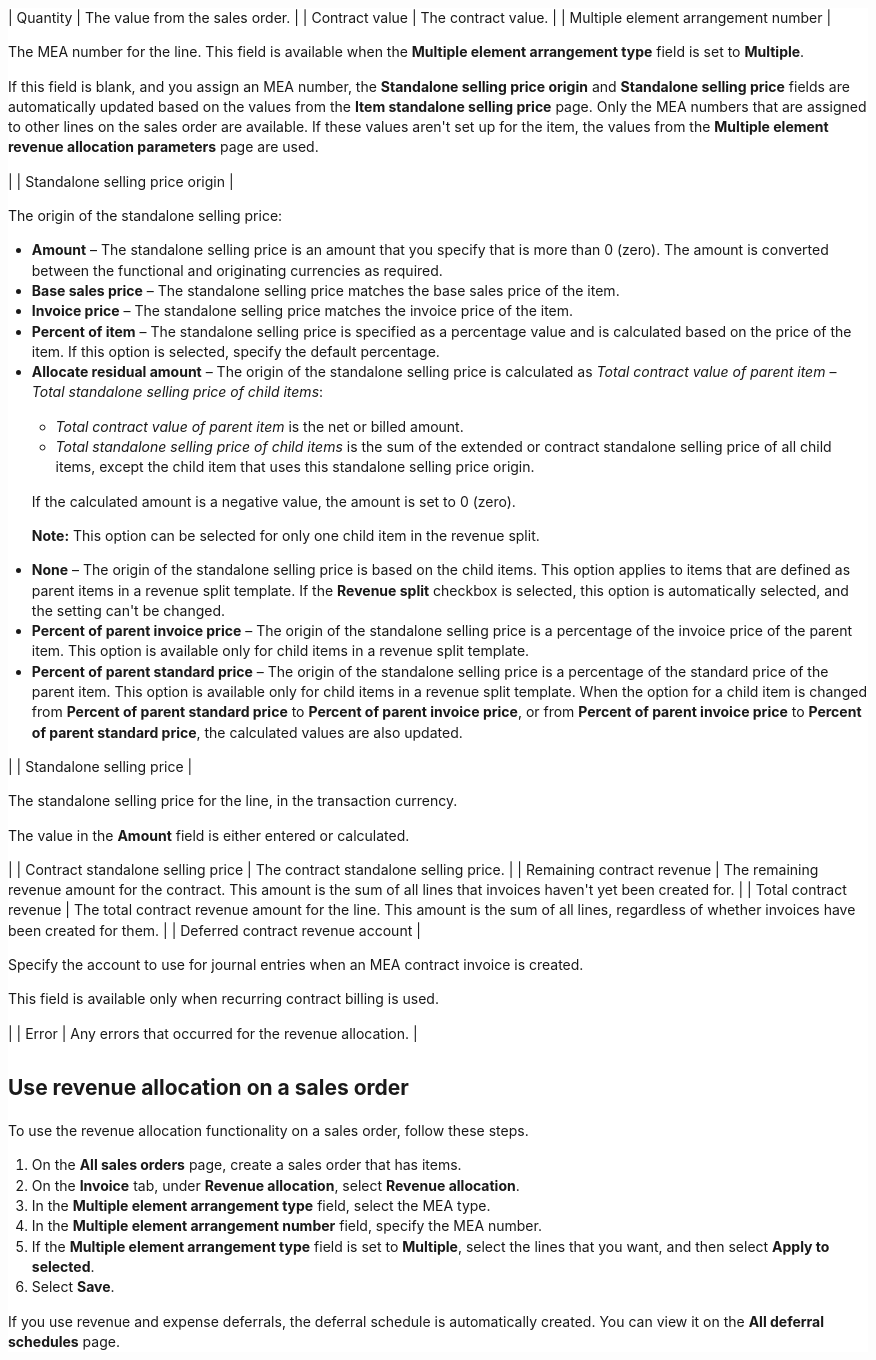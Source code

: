 | Quantity | The value from the sales order. |
| Contract value | The contract value. |
| Multiple element arrangement number | <p>The MEA number for the line. This field is available when the **Multiple element arrangement type** field is set to **Multiple**.</p><p>If this field is blank, and you assign an MEA number, the **Standalone selling price origin** and **Standalone selling price** fields are automatically updated based on the values from the **Item standalone selling price** page. Only the MEA numbers that are assigned to other lines on the sales order are available. If these values aren't set up for the item, the values from the **Multiple element revenue allocation parameters** page are used.</p> | 
| Standalone selling price origin | <p>The origin of the standalone selling price:</p><ul><li>**Amount** – The standalone selling price is an amount that you specify that is more than 0 (zero). The amount is converted between the functional and originating currencies as required.</li><li>**Base sales price** – The standalone selling price matches the base sales price of the item.</li><li>**Invoice price** – The standalone selling price matches the invoice price of the item.</li><li>**Percent of item** – The standalone selling price is specified as a percentage value and is calculated based on the price of the item. If this option is selected, specify the default percentage.</li><li>**Allocate residual amount** – The origin of the standalone selling price is calculated as *Total contract value of parent item* – *Total standalone selling price of child items*:</p><ul><li>*Total contract value of parent item* is the net or billed amount.</li><li>*Total standalone selling price of child items* is the sum of the extended or contract standalone selling price of all child items, except the child item that uses this standalone selling price origin.</li></ul><p>If the calculated amount is a negative value, the amount is set to 0 (zero).</p><p>**Note:** This option can be selected for only one child item in the revenue split.</p></li><li>**None** – The origin of the standalone selling price is based on the child items. This option applies to items that are defined as parent items in a revenue split template. If the **Revenue split** checkbox is selected, this option is automatically selected, and the setting can't be changed.</li><li>**Percent of parent invoice price** – The origin of the standalone selling price is a percentage of the invoice price of the parent item. This option is available only for child items in a revenue split template.</li><li>**Percent of parent standard price** – The origin of the standalone selling price is a percentage of the standard price of the parent item. This option is available only for child items in a revenue split template. When the option for a child item is changed from **Percent of parent standard price** to **Percent of parent invoice price**, or from **Percent of parent invoice price** to **Percent of parent standard price**, the calculated values are also updated.</li></ul> |
| Standalone selling price | <p>The standalone selling price for the line, in the transaction currency.</p><p>The value in the **Amount** field is either entered or calculated.</p> |
| Contract standalone selling price | The contract standalone selling price. |
| Remaining contract revenue | The remaining revenue amount for the contract. This amount is the sum of all lines that invoices haven't yet been created for. |
| Total contract revenue | The total contract revenue amount for the line. This amount is the sum of all lines, regardless of whether invoices have been created for them. |
| Deferred contract revenue account | <p>Specify the account to use for journal entries when an MEA contract invoice is created.</p><p>This field is available only when recurring contract billing is used.</p> |
| Error | Any errors that occurred for the revenue allocation. |

## Use revenue allocation on a sales order

To use the revenue allocation functionality on a sales order, follow these steps.

1. On the **All sales orders** page, create a sales order that has items.
2. On the **Invoice** tab, under **Revenue allocation**, select **Revenue allocation**.
3. In the **Multiple element arrangement type** field, select the MEA type.
4. In the **Multiple element arrangement number** field, specify the MEA number.
5. If the **Multiple element arrangement type** field is set to **Multiple**, select the lines that you want, and then select **Apply to selected**.
6. Select **Save**.

If you use revenue and expense deferrals, the deferral schedule is automatically created. You can view it on the **All deferral schedules** page.
